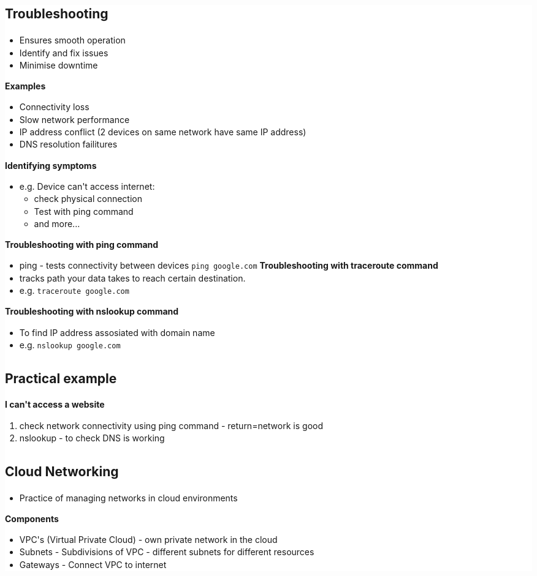 ## Troubleshooting

- Ensures smooth operation
- Identify and fix issues
- Minimise downtime

**Examples**

- Connectivity loss
- Slow network performance
- IP address conflict (2 devices on same network have same IP address)
- DNS resolution failitures 

**Identifying symptoms**
- e.g. Device can't access internet:
    - check physical connection    
    - Test with ping command 
    - and more...

**Troubleshooting with ping command**
- ping - tests connectivity between devices
```ping google.com```
**Troubleshooting with traceroute command**
- tracks path your data takes to reach certain destination.
- e.g. ```traceroute google.com```

**Troubleshooting with nslookup command**
- To find IP address assosiated with domain name
- e.g. ```nslookup google.com```

## Practical example

**I can't access a website**

1. check network connectivity using ping command - return=network is good
2. nslookup - to check DNS is working

## Cloud Networking

- Practice of managing networks in cloud environments

**Components**
- VPC's (Virtual Private Cloud) - own private network in the cloud 
- Subnets - Subdivisions of VPC - different subnets for different resources
- Gateways - Connect VPC to internet  